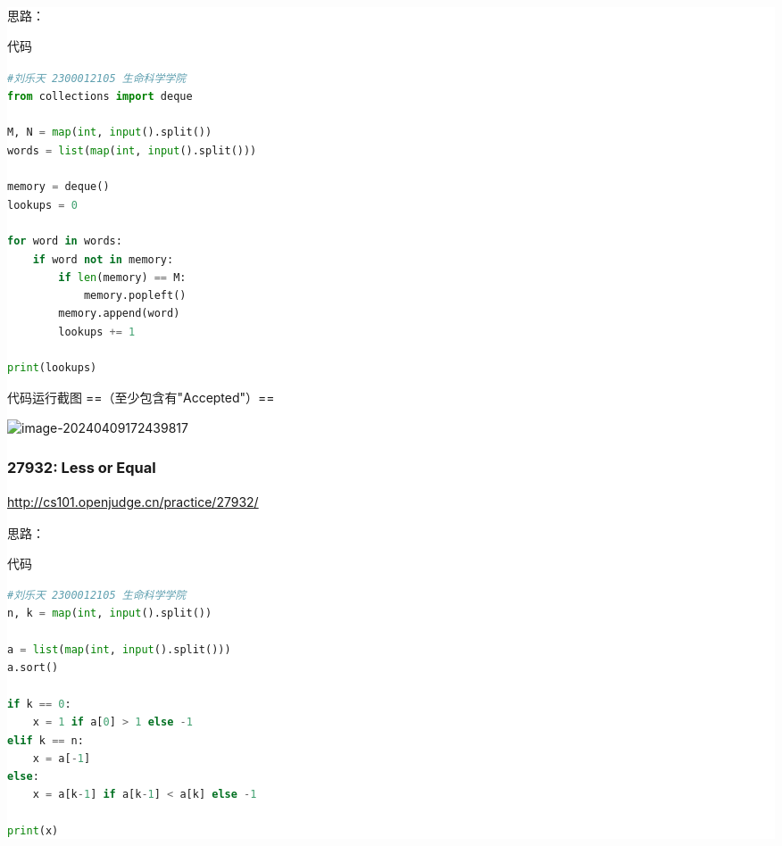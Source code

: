 思路：



代码

```python
#刘乐天 2300012105 生命科学学院
from collections import deque

M, N = map(int, input().split())
words = list(map(int, input().split()))

memory = deque()
lookups = 0

for word in words:
    if word not in memory:
        if len(memory) == M:
            memory.popleft()
        memory.append(word)
        lookups += 1

print(lookups)

```



代码运行截图 ==（至少包含有"Accepted"）==

![image-20240409172439817](https://cdn.jsdelivr.net/gh/xueswde/picture@main/img/202404091724978.png)



### 27932: Less or Equal

http://cs101.openjudge.cn/practice/27932/



思路：



代码

```python
#刘乐天 2300012105 生命科学学院
n, k = map(int, input().split())

a = list(map(int, input().split()))
a.sort()

if k == 0:
    x = 1 if a[0] > 1 else -1
elif k == n:
    x = a[-1]
else:
    x = a[k-1] if a[k-1] < a[k] else -1

print(x)

```
